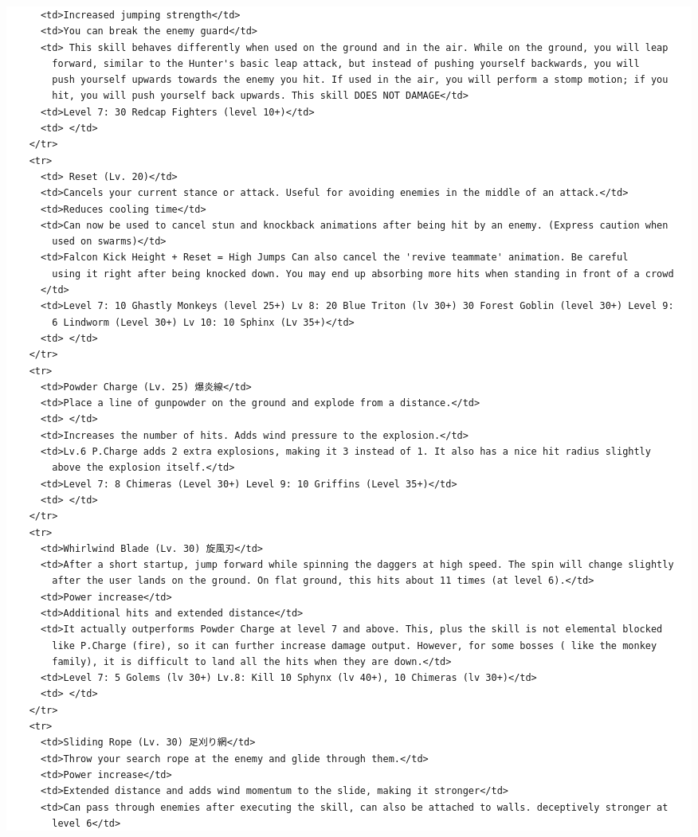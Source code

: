           <td>Increased jumping strength</td>
          <td>You can break the enemy guard</td>
          <td> This skill behaves differently when used on the ground and in the air. While on the ground, you will leap
            forward, similar to the Hunter's basic leap attack, but instead of pushing yourself backwards, you will
            push yourself upwards towards the enemy you hit. If used in the air, you will perform a stomp motion; if you
            hit, you will push yourself back upwards. This skill DOES NOT DAMAGE</td>
          <td>Level 7: 30 Redcap Fighters (level 10+)</td>
          <td> </td>
        </tr>
        <tr>
          <td> Reset (Lv. 20)</td>
          <td>Cancels your current stance or attack. Useful for avoiding enemies in the middle of an attack.</td>
          <td>Reduces cooling time</td>
          <td>Can now be used to cancel stun and knockback animations after being hit by an enemy. (Express caution when
            used on swarms)</td>
          <td>Falcon Kick Height + Reset = High Jumps Can also cancel the 'revive teammate' animation. Be careful
            using it right after being knocked down. You may end up absorbing more hits when standing in front of a crowd
          </td>
          <td>Level 7: 10 Ghastly Monkeys (level 25+) Lv 8: 20 Blue Triton (lv 30+) 30 Forest Goblin (level 30+) Level 9:
            6 Lindworm (Level 30+) Lv 10: 10 Sphinx (Lv 35+)</td>
          <td> </td>
        </tr>
        <tr>
          <td>Powder Charge (Lv. 25) 爆炎線</td>
          <td>Place a line of gunpowder on the ground and explode from a distance.</td>
          <td> </td>
          <td>Increases the number of hits. Adds wind pressure to the explosion.</td>
          <td>Lv.6 P.Charge adds 2 extra explosions, making it 3 instead of 1. It also has a nice hit radius slightly
            above the explosion itself.</td>
          <td>Level 7: 8 Chimeras (Level 30+) Level 9: 10 Griffins (Level 35+)</td>
          <td> </td>
        </tr>
        <tr>
          <td>Whirlwind Blade (Lv. 30) 旋風刃</td>
          <td>After a short startup, jump forward while spinning the daggers at high speed. The spin will change slightly
            after the user lands on the ground. On flat ground, this hits about 11 times (at level 6).</td>
          <td>Power increase</td>
          <td>Additional hits and extended distance</td>
          <td>It actually outperforms Powder Charge at level 7 and above. This, plus the skill is not elemental blocked
            like P.Charge (fire), so it can further increase damage output. However, for some bosses ( like the monkey
            family), it is difficult to land all the hits when they are down.</td>
          <td>Level 7: 5 Golems (lv 30+) Lv.8: Kill 10 Sphynx (lv 40+), 10 Chimeras (lv 30+)</td>
          <td> </td>
        </tr>
        <tr>
          <td>Sliding Rope (Lv. 30) 足刈り網</td>
          <td>Throw your search rope at the enemy and glide through them.</td>
          <td>Power increase</td>
          <td>Extended distance and adds wind momentum to the slide, making it stronger</td>
          <td>Can pass through enemies after executing the skill, can also be attached to walls. deceptively stronger at
            level 6</td>